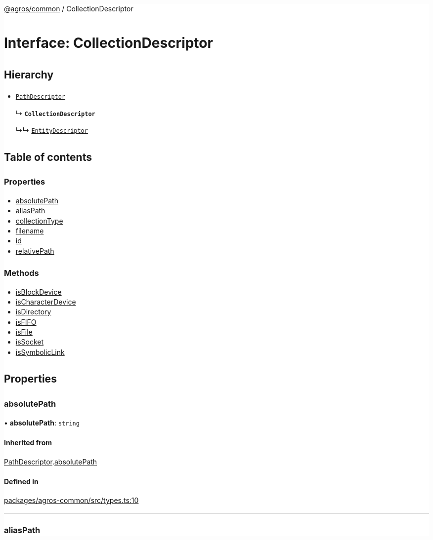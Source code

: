 [@agros/common](../index.md) / CollectionDescriptor

# Interface: CollectionDescriptor

## Hierarchy

- [`PathDescriptor`](PathDescriptor.md)

  ↳ **`CollectionDescriptor`**

  ↳↳ [`EntityDescriptor`](EntityDescriptor.md)

## Table of contents

### Properties

- [absolutePath](CollectionDescriptor.md#absolutepath)
- [aliasPath](CollectionDescriptor.md#aliaspath)
- [collectionType](CollectionDescriptor.md#collectiontype)
- [filename](CollectionDescriptor.md#filename)
- [id](CollectionDescriptor.md#id)
- [relativePath](CollectionDescriptor.md#relativepath)

### Methods

- [isBlockDevice](CollectionDescriptor.md#isblockdevice)
- [isCharacterDevice](CollectionDescriptor.md#ischaracterdevice)
- [isDirectory](CollectionDescriptor.md#isdirectory)
- [isFIFO](CollectionDescriptor.md#isfifo)
- [isFile](CollectionDescriptor.md#isfile)
- [isSocket](CollectionDescriptor.md#issocket)
- [isSymbolicLink](CollectionDescriptor.md#issymboliclink)

## Properties

### <a id="absolutepath" name="absolutepath"></a> absolutePath

• **absolutePath**: `string`

#### Inherited from

[PathDescriptor](PathDescriptor.md).[absolutePath](PathDescriptor.md#absolutepath)

#### Defined in

[packages/agros-common/src/types.ts:10](https://github.com/agrosjs/agros/blob/462a64e/packages/agros-common/src/types.ts#L10)

___

### <a id="aliaspath" name="aliaspath"></a> aliasPath

